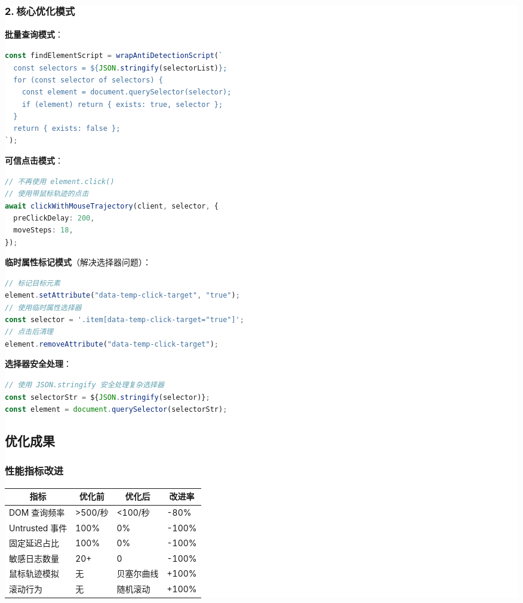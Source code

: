 ### 2. 核心优化模式

**批量查询模式**：

```typescript
const findElementScript = wrapAntiDetectionScript(`
  const selectors = ${JSON.stringify(selectorList)};
  for (const selector of selectors) {
    const element = document.querySelector(selector);
    if (element) return { exists: true, selector };
  }
  return { exists: false };
`);
```

**可信点击模式**：

```typescript
// 不再使用 element.click()
// 使用带鼠标轨迹的点击
await clickWithMouseTrajectory(client, selector, {
  preClickDelay: 200,
  moveSteps: 18,
});
```

**临时属性标记模式**（解决选择器问题）：

```typescript
// 标记目标元素
element.setAttribute("data-temp-click-target", "true");
// 使用临时属性选择器
const selector = '.item[data-temp-click-target="true"]';
// 点击后清理
element.removeAttribute("data-temp-click-target");
```

**选择器安全处理**：

```typescript
// 使用 JSON.stringify 安全处理复杂选择器
const selectorStr = ${JSON.stringify(selector)};
const element = document.querySelector(selectorStr);
```

## 优化成果

### 性能指标改进

| 指标           | 优化前  | 优化后     | 改进率 |
| -------------- | ------- | ---------- | ------ |
| DOM 查询频率   | >500/秒 | <100/秒    | -80%   |
| Untrusted 事件 | 100%    | 0%         | -100%  |
| 固定延迟占比   | 100%    | 0%         | -100%  |
| 敏感日志数量   | 20+     | 0          | -100%  |
| 鼠标轨迹模拟   | 无      | 贝塞尔曲线 | +100%  |
| 滚动行为       | 无      | 随机滚动   | +100%  |
